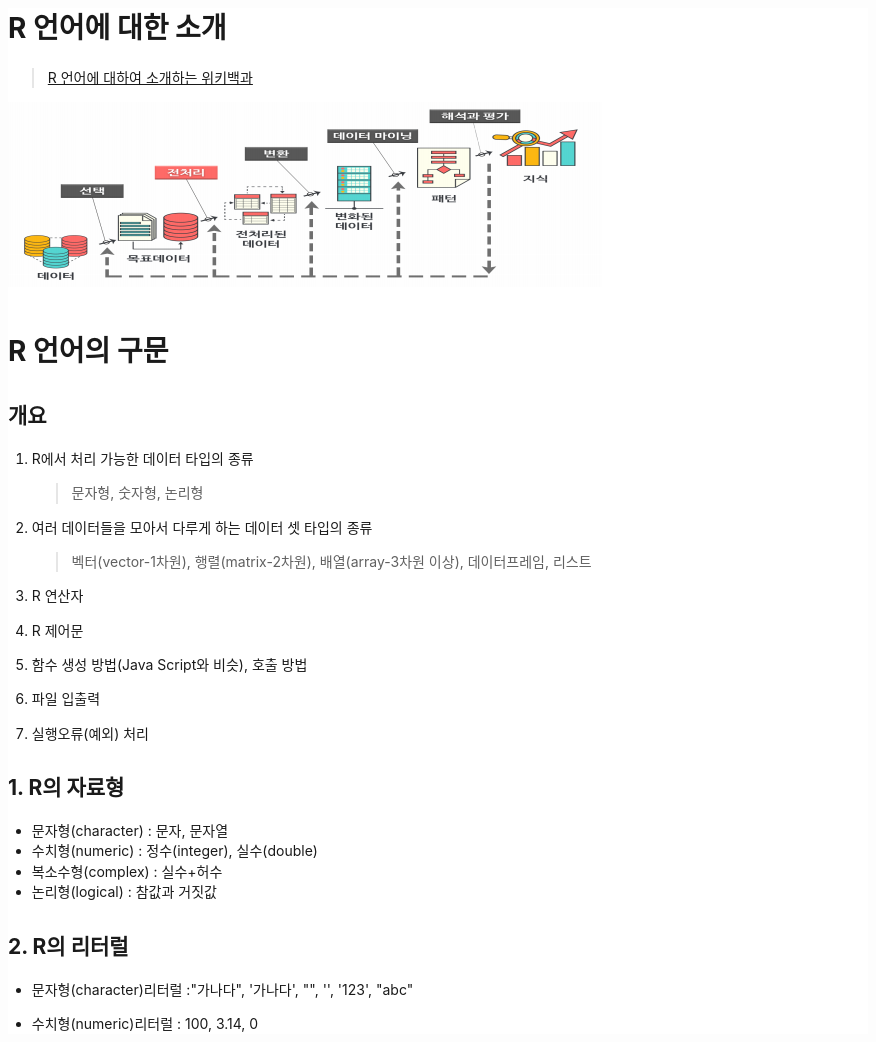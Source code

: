 # R 언어에 대한 소개

> [R 언어에 대하여 소개하는 위키백과](https://ko.wikipedia.org/wiki/R언어)

![image-20210816161902693](md-images/image-20210816161902693.png)



# R 언어의 구문

## 개요

1. R에서 처리 가능한 데이터 타입의 종류

   > 문자형, 숫자형, 논리형

2. 여러 데이터들을 모아서 다루게 하는 데이터 셋 타입의 종류

   > 벡터(vector-1차원), 행렬(matrix-2차원), 배열(array-3차원 이상), 데이터프레임, 리스트

3. R 연산자
4. R 제어문

5. 함수 생성 방법(Java Script와 비슷), 호출 방법
6. 파일 입출력
7. 실행오류(예외) 처리



## 1. R의 자료형

* 문자형(character) : 문자, 문자열
* 수치형(numeric) : 정수(integer), 실수(double)
* 복소수형(complex) : 실수+허수
* 논리형(logical) : 참값과 거짓값



## 2. R의 리터럴

* 문자형(character)리터럴 :"가나다", '가나다', "", '', '123', "abc"

* 수치형(numeric)리터럴 : 100, 3.14, 0

